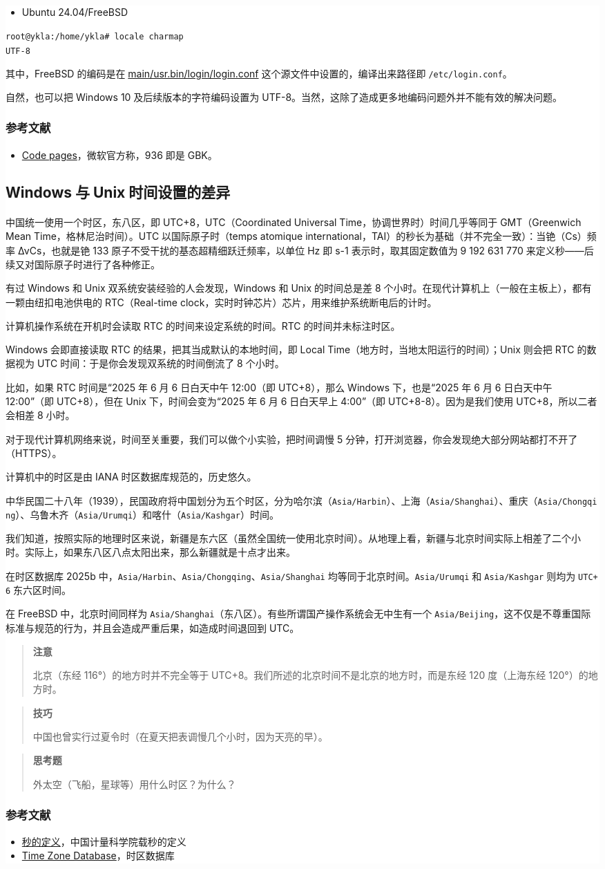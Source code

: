 - Ubuntu 24.04/FreeBSD

```sh
root@ykla:/home/ykla# locale charmap
UTF-8
```

其中，FreeBSD 的编码是在 [main/usr.bin/login/login.conf](https://github.com/freebsd/freebsd-src/blob/main/usr.bin/login/login.conf) 这个源文件中设置的，编译出来路径即 `/etc/login.conf`。

自然，也可以把 Windows 10 及后续版本的字符编码设置为 UTF-8。当然，这除了造成更多地编码问题外并不能有效的解决问题。


### 参考文献

- [Code pages](https://learn.microsoft.com/en-us/globalization/encoding/code-pages)，微软官方称，936 即是 GBK。

## Windows 与 Unix 时间设置的差异

中国统一使用一个时区，东八区，即 UTC+8，UTC（Coordinated Universal Time，协调世界时）时间几乎等同于 GMT（Greenwich Mean Time，格林尼治时间）。UTC 以国际原子时（temps atomique international，TAI）的秒长为基础（并不完全一致）：当铯（Cs）频率 ΔνCs，也就是铯 133 原子不受干扰的基态超精细跃迁频率，以单位 Hz 即 s-1 表示时，取其固定数值为 9 192 631 770 来定义秒——后续又对国际原子时进行了各种修正。

有过 Windows 和 Unix 双系统安装经验的人会发现，Windows 和 Unix 的时间总是差 8 个小时。在现代计算机上（一般在主板上），都有一颗由纽扣电池供电的 RTC（Real-time clock，实时时钟芯片）芯片，用来维护系统断电后的计时。

计算机操作系统在开机时会读取 RTC 的时间来设定系统的时间。RTC 的时间并未标注时区。

Windows 会即直接读取 RTC 的结果，把其当成默认的本地时间，即 Local Time（地方时，当地太阳运行的时间）；Unix 则会把 RTC 的数据视为 UTC 时间：于是你会发现双系统的时间倒流了 8 个小时。

比如，如果 RTC 时间是“2025 年 6 月 6 日白天中午 12:00（即 UTC+8），那么 Windows 下，也是“2025 年 6 月 6 日白天中午 12:00”（即 UTC+8），但在 Unix 下，时间会变为“2025 年 6 月 6 日白天早上 4:00”（即 UTC+8-8）。因为是我们使用 UTC+8，所以二者会相差 8 小时。

对于现代计算机网络来说，时间至关重要，我们可以做个小实验，把时间调慢 5 分钟，打开浏览器，你会发现绝大部分网站都打不开了（HTTPS）。

计算机中的时区是由 IANA 时区数据库规范的，历史悠久。

中华民国二十八年（1939），民国政府将中国划分为五个时区，分为哈尔滨（`Asia/Harbin`）、上海（`Asia/Shanghai`）、重庆（`Asia/Chongqing`）、乌鲁木齐（`Asia/Urumqi`）和喀什（`Asia/Kashgar`）时间。

我们知道，按照实际的地理时区来说，新疆是东六区（虽然全国统一使用北京时间）。从地理上看，新疆与北京时间实际上相差了二个小时。实际上，如果东八区八点太阳出来，那么新疆就是十点才出来。

在时区数据库 2025b 中，`Asia/Harbin`、`Asia/Chongqing`、`Asia/Shanghai` 均等同于北京时间。`Asia/Urumqi` 和 `Asia/Kashgar` 则均为 `UTC+6` 东六区时间。

在 FreeBSD 中，北京时间同样为 `Asia/Shanghai`（东八区）。有些所谓国产操作系统会无中生有一个 `Asia/Beijing`，这不仅是不尊重国际标准与规范的行为，并且会造成严重后果，如造成时间退回到 UTC。

>**注意**
>
>北京（东经 116°）的地方时并不完全等于 UTC+8。我们所述的北京时间不是北京的地方时，而是东经 120 度（上海东经 120°）的地方时。


>**技巧**
>
>中国也曾实行过夏令时（在夏天把表调慢几个小时，因为天亮的早）。


>**思考题**
>
>外太空（飞船，星球等）用什么时区？为什么？

### 参考文献

- [秒的定义](https://www.nim.ac.cn/520/node/4.html)，中国计量科学院载秒的定义
- [Time Zone Database](https://www.iana.org/time-zones)，时区数据库

